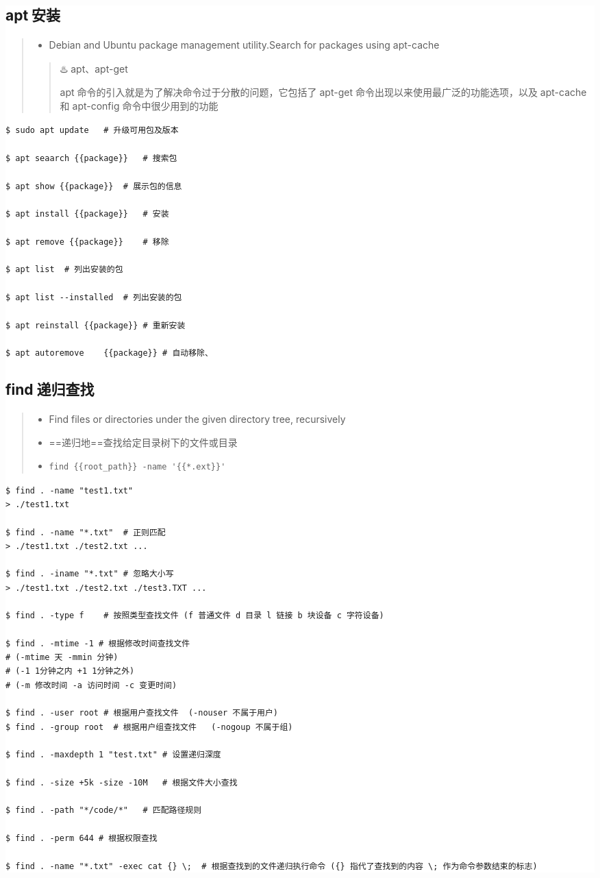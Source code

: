## apt 安装

> - Debian and Ubuntu package management utility.Search for packages using apt-cache
>
> > :hotsprings: apt、apt-get
> >
> > apt 命令的引入就是为了解决命令过于分散的问题，它包括了 apt-get 命令出现以来使用最广泛的功能选项，以及 apt-cache 和 apt-config 命令中很少用到的功能

```shell
$ sudo apt update	# 升级可用包及版本

$ apt seaarch {{package}}	# 搜索包

$ apt show {{package}}	# 展示包的信息

$ apt install {{package}}	# 安装

$ apt remove {{package}}	# 移除

$ apt list	# 列出安装的包

$ apt list --installed 	# 列出安装的包

$ apt reinstall {{package}}	# 重新安装

$ apt autoremove	{{package}} # 自动移除、
```

## find 递归查找

> - Find files or directories under the given directory tree, recursively
> - ==递归地==查找给定目录树下的文件或目录
>
> - `find {{root_path}} -name '{{*.ext}}'`

```shell
$ find . -name "test1.txt"
> ./test1.txt

$ find . -name "*.txt"	# 正则匹配
> ./test1.txt ./test2.txt ...

$ find . -iname "*.txt"	# 忽略大小写
> ./test1.txt ./test2.txt ./test3.TXT ...

$ find . -type f	# 按照类型查找文件 (f 普通文件 d 目录 l 链接 b 块设备 c 字符设备)

$ find . -mtime -1 # 根据修改时间查找文件
# (-mtime 天 -mmin 分钟)
# (-1 1分钟之内 +1 1分钟之外)
# (-m 修改时间 -a 访问时间 -c 变更时间)

$ find . -user root # 根据用户查找文件	(-nouser 不属于用户)
$ find . -group root  # 根据用户组查找文件	(-nogoup 不属于组)

$ find . -maxdepth 1 "test.txt" # 设置递归深度

$ find . -size +5k -size -10M	# 根据文件大小查找
	
$ find . -path "*/code/*"	# 匹配路径规则

$ find . -perm 644 # 根据权限查找

$ find . -name "*.txt" -exec cat {} \;	# 根据查找到的文件递归执行命令 ({} 指代了查找到的内容 \; 作为命令参数结束的标志)
```